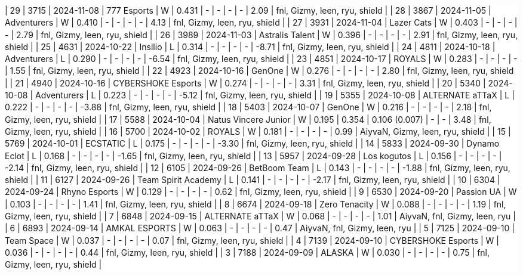 |           29 |     3715 | 2024-11-08 | 777 Esports                               | W   | 0.431      | -            | -                | -                | -         |     2.09 | fnl, Gizmy, leen, ryu, shield    |
|           28 |     3867 | 2024-11-05 | Adventurers                               | W   | 0.410      | -            | -                | -                | -         |     4.13 | fnl, Gizmy, leen, ryu, shield    |
|           27 |     3931 | 2024-11-04 | Lazer Cats                                | W   | 0.403      | -            | -                | -                | -         |     2.79 | fnl, Gizmy, leen, ryu, shield    |
|           26 |     3989 | 2024-11-03 | Astralis Talent                           | W   | 0.396      | -            | -                | -                | -         |     2.91 | fnl, Gizmy, leen, ryu, shield    |
|           25 |     4631 | 2024-10-22 | Insilio                                   | L   | 0.314      | -            | -                | -                | -         |    -8.71 | fnl, Gizmy, leen, ryu, shield    |
|           24 |     4811 | 2024-10-18 | Adventurers                               | L   | 0.290      | -            | -                | -                | -         |    -6.54 | fnl, Gizmy, leen, ryu, shield    |
|           23 |     4851 | 2024-10-17 | ROYALS                                    | W   | 0.283      | -            | -                | -                | -         |     1.55 | fnl, Gizmy, leen, ryu, shield    |
|           22 |     4923 | 2024-10-16 | GenOne                                    | W   | 0.276      | -            | -                | -                | -         |     2.80 | fnl, Gizmy, leen, ryu, shield    |
|           21 |     4940 | 2024-10-16 | CYBERSHOKE Esports                        | W   | 0.274      | -            | -                | -                | -         |     3.31 | fnl, Gizmy, leen, ryu, shield    |
|           20 |     5340 | 2024-10-08 | Adventurers                               | L   | 0.223      | -            | -                | -                | -         |    -5.12 | fnl, Gizmy, leen, ryu, shield    |
|           19 |     5355 | 2024-10-08 | ALTERNATE aTTaX                           | L   | 0.222      | -            | -                | -                | -         |    -3.88 | fnl, Gizmy, leen, ryu, shield    |
|           18 |     5403 | 2024-10-07 | GenOne                                    | W   | 0.216      | -            | -                | -                | -         |     2.18 | fnl, Gizmy, leen, ryu, shield    |
|           17 |     5588 | 2024-10-04 | Natus Vincere Junior                      | W   | 0.195      | 0.354        | 0.106 (0.007)    | -                | -         |     3.48 | fnl, Gizmy, leen, ryu, shield    |
|           16 |     5700 | 2024-10-02 | ROYALS                                    | W   | 0.181      | -            | -                | -                | -         |     0.99 | AiyvaN, Gizmy, leen, ryu, shield |
|           15 |     5769 | 2024-10-01 | ECSTATIC                                  | L   | 0.175      | -            | -                | -                | -         |    -3.30 | fnl, Gizmy, leen, ryu, shield    |
|           14 |     5833 | 2024-09-30 | Dynamo Eclot                              | L   | 0.168      | -            | -                | -                | -         |    -1.65 | fnl, Gizmy, leen, ryu, shield    |
|           13 |     5957 | 2024-09-28 | Los kogutos                               | L   | 0.156      | -            | -                | -                | -         |    -2.14 | fnl, Gizmy, leen, ryu, shield    |
|           12 |     6105 | 2024-09-26 | BetBoom Team                              | L   | 0.143      | -            | -                | -                | -         |    -1.88 | fnl, Gizmy, leen, ryu, shield    |
|           11 |     6127 | 2024-09-26 | Team Spirit Academy                       | L   | 0.141      | -            | -                | -                | -         |    -2.17 | fnl, Gizmy, leen, ryu, shield    |
|           10 |     6304 | 2024-09-24 | Rhyno Esports                             | W   | 0.129      | -            | -                | -                | -         |     0.62 | fnl, Gizmy, leen, ryu, shield    |
|            9 |     6530 | 2024-09-20 | Passion UA                                | W   | 0.103      | -            | -                | -                | -         |     1.41 | fnl, Gizmy, leen, ryu, shield    |
|            8 |     6674 | 2024-09-18 | Zero Tenacity                             | W   | 0.088      | -            | -                | -                | -         |     1.19 | fnl, Gizmy, leen, ryu, shield    |
|            7 |     6848 | 2024-09-15 | ALTERNATE aTTaX                           | W   | 0.068      | -            | -                | -                | -         |     1.01 | AiyvaN, fnl, Gizmy, leen, ryu    |
|            6 |     6893 | 2024-09-14 | AMKAL ESPORTS                             | W   | 0.063      | -            | -                | -                | -         |     0.47 | AiyvaN, fnl, Gizmy, leen, ryu    |
|            5 |     7125 | 2024-09-10 | Team Space                                | W   | 0.037      | -            | -                | -                | -         |     0.07 | fnl, Gizmy, leen, ryu, shield    |
|            4 |     7139 | 2024-09-10 | CYBERSHOKE Esports                        | W   | 0.036      | -            | -                | -                | -         |     0.44 | fnl, Gizmy, leen, ryu, shield    |
|            3 |     7188 | 2024-09-09 | ALASKA                                    | W   | 0.030      | -            | -                | -                | -         |     0.75 | fnl, Gizmy, leen, ryu, shield    |